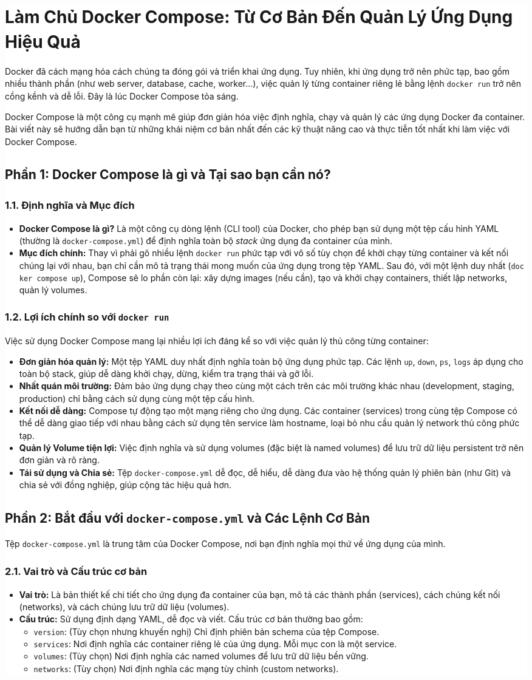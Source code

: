 # Làm Chủ Docker Compose: Từ Cơ Bản Đến Quản Lý Ứng Dụng Hiệu Quả

Docker đã cách mạng hóa cách chúng ta đóng gói và triển khai ứng dụng. Tuy nhiên, khi ứng dụng trở nên phức tạp, bao gồm nhiều thành phần (như web server, database, cache, worker...), việc quản lý từng container riêng lẻ bằng lệnh `docker run` trở nên cồng kềnh và dễ lỗi. Đây là lúc Docker Compose tỏa sáng.

Docker Compose là một công cụ mạnh mẽ giúp đơn giản hóa việc định nghĩa, chạy và quản lý các ứng dụng Docker đa container. Bài viết này sẽ hướng dẫn bạn từ những khái niệm cơ bản nhất đến các kỹ thuật nâng cao và thực tiễn tốt nhất khi làm việc với Docker Compose.

## Phần 1: Docker Compose là gì và Tại sao bạn cần nó?

### 1.1. Định nghĩa và Mục đích

*   **Docker Compose là gì?** Là một công cụ dòng lệnh (CLI tool) của Docker, cho phép bạn sử dụng một tệp cấu hình YAML (thường là `docker-compose.yml`) để định nghĩa toàn bộ *stack* ứng dụng đa container của mình.
*   **Mục đích chính:** Thay vì phải gõ nhiều lệnh `docker run` phức tạp với vô số tùy chọn để khởi chạy từng container và kết nối chúng lại với nhau, bạn chỉ cần mô tả trạng thái mong muốn của ứng dụng trong tệp YAML. Sau đó, với một lệnh duy nhất (`docker compose up`), Compose sẽ lo phần còn lại: xây dựng images (nếu cần), tạo và khởi chạy containers, thiết lập networks, quản lý volumes.

### 1.2. Lợi ích chính so với `docker run`

Việc sử dụng Docker Compose mang lại nhiều lợi ích đáng kể so với việc quản lý thủ công từng container:

*   **Đơn giản hóa quản lý:** Một tệp YAML duy nhất định nghĩa toàn bộ ứng dụng phức tạp. Các lệnh `up`, `down`, `ps`, `logs` áp dụng cho toàn bộ stack, giúp dễ dàng khởi chạy, dừng, kiểm tra trạng thái và gỡ lỗi.
*   **Nhất quán môi trường:** Đảm bảo ứng dụng chạy theo cùng một cách trên các môi trường khác nhau (development, staging, production) chỉ bằng cách sử dụng cùng một tệp cấu hình.
*   **Kết nối dễ dàng:** Compose tự động tạo một mạng riêng cho ứng dụng. Các container (services) trong cùng tệp Compose có thể dễ dàng giao tiếp với nhau bằng cách sử dụng tên service làm hostname, loại bỏ nhu cầu quản lý network thủ công phức tạp.
*   **Quản lý Volume tiện lợi:** Việc định nghĩa và sử dụng volumes (đặc biệt là named volumes) để lưu trữ dữ liệu persistent trở nên đơn giản và rõ ràng.
*   **Tái sử dụng và Chia sẻ:** Tệp `docker-compose.yml` dễ đọc, dễ hiểu, dễ dàng đưa vào hệ thống quản lý phiên bản (như Git) và chia sẻ với đồng nghiệp, giúp cộng tác hiệu quả hơn.

## Phần 2: Bắt đầu với `docker-compose.yml` và Các Lệnh Cơ Bản

Tệp `docker-compose.yml` là trung tâm của Docker Compose, nơi bạn định nghĩa mọi thứ về ứng dụng của mình.

### 2.1. Vai trò và Cấu trúc cơ bản

*   **Vai trò:** Là bản thiết kế chi tiết cho ứng dụng đa container của bạn, mô tả các thành phần (services), cách chúng kết nối (networks), và cách chúng lưu trữ dữ liệu (volumes).
*   **Cấu trúc:** Sử dụng định dạng YAML, dễ đọc và viết. Cấu trúc cơ bản thường bao gồm:
    *   `version`: (Tùy chọn nhưng khuyến nghị) Chỉ định phiên bản schema của tệp Compose.
    *   `services`: Nơi định nghĩa các container riêng lẻ của ứng dụng. Mỗi mục con là một service.
    *   `volumes`: (Tùy chọn) Nơi định nghĩa các named volumes để lưu trữ dữ liệu bền vững.
    *   `networks`: (Tùy chọn) Nơi định nghĩa các mạng tùy chỉnh (custom networks).
